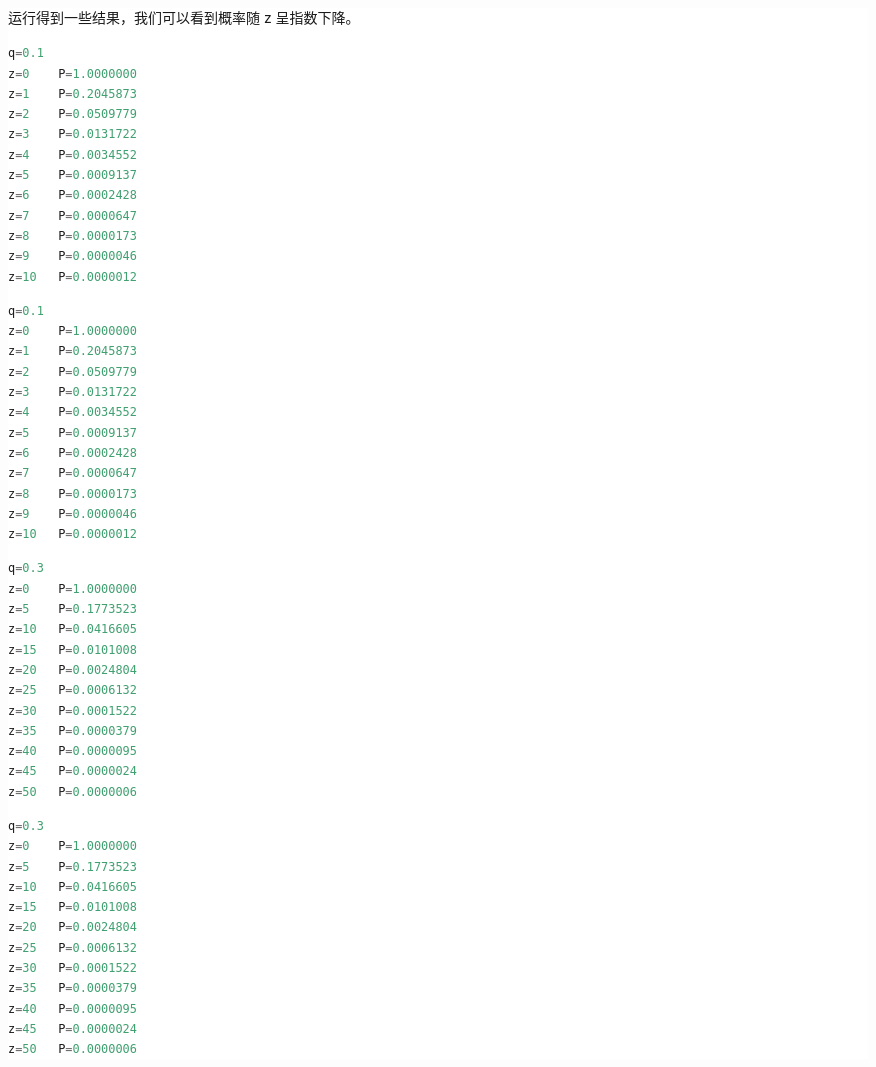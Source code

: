 

运行得到一些结果，我们可以看到概率随 z 呈指数下降。

```c
q=0.1
z=0    P=1.0000000
z=1    P=0.2045873
z=2    P=0.0509779
z=3    P=0.0131722
z=4    P=0.0034552
z=5    P=0.0009137
z=6    P=0.0002428
z=7    P=0.0000647
z=8    P=0.0000173
z=9    P=0.0000046
z=10   P=0.0000012
```



```c
q=0.1
z=0    P=1.0000000
z=1    P=0.2045873
z=2    P=0.0509779
z=3    P=0.0131722
z=4    P=0.0034552
z=5    P=0.0009137
z=6    P=0.0002428
z=7    P=0.0000647
z=8    P=0.0000173
z=9    P=0.0000046
z=10   P=0.0000012
```



```c
q=0.3
z=0    P=1.0000000
z=5    P=0.1773523
z=10   P=0.0416605
z=15   P=0.0101008
z=20   P=0.0024804
z=25   P=0.0006132
z=30   P=0.0001522
z=35   P=0.0000379
z=40   P=0.0000095
z=45   P=0.0000024
z=50   P=0.0000006
```



   ```c
   q=0.3
   z=0    P=1.0000000
   z=5    P=0.1773523
   z=10   P=0.0416605
   z=15   P=0.0101008
   z=20   P=0.0024804
   z=25   P=0.0006132
   z=30   P=0.0001522
   z=35   P=0.0000379
   z=40   P=0.0000095
   z=45   P=0.0000024
   z=50   P=0.0000006
   ```
